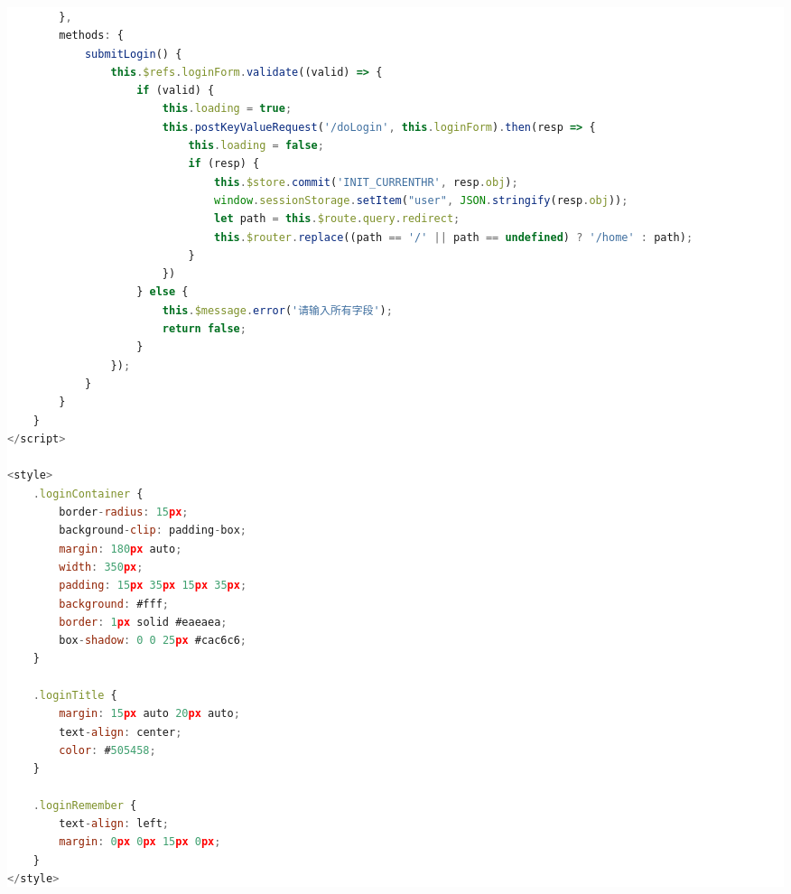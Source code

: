 ```javascript
        },
        methods: {
            submitLogin() {
                this.$refs.loginForm.validate((valid) => {
                    if (valid) {
                        this.loading = true;
                        this.postKeyValueRequest('/doLogin', this.loginForm).then(resp => {
                            this.loading = false;
                            if (resp) {
                                this.$store.commit('INIT_CURRENTHR', resp.obj);
                                window.sessionStorage.setItem("user", JSON.stringify(resp.obj));
                                let path = this.$route.query.redirect;
                                this.$router.replace((path == '/' || path == undefined) ? '/home' : path);
                            }
                        })
                    } else {
                        this.$message.error('请输入所有字段');
                        return false;
                    }
                });
            }
        }
    }
</script>

<style>
    .loginContainer {
        border-radius: 15px;
        background-clip: padding-box;
        margin: 180px auto;
        width: 350px;
        padding: 15px 35px 15px 35px;
        background: #fff;
        border: 1px solid #eaeaea;
        box-shadow: 0 0 25px #cac6c6;
    }

    .loginTitle {
        margin: 15px auto 20px auto;
        text-align: center;
        color: #505458;
    }

    .loginRemember {
        text-align: left;
        margin: 0px 0px 15px 0px;
    }
</style>
```
